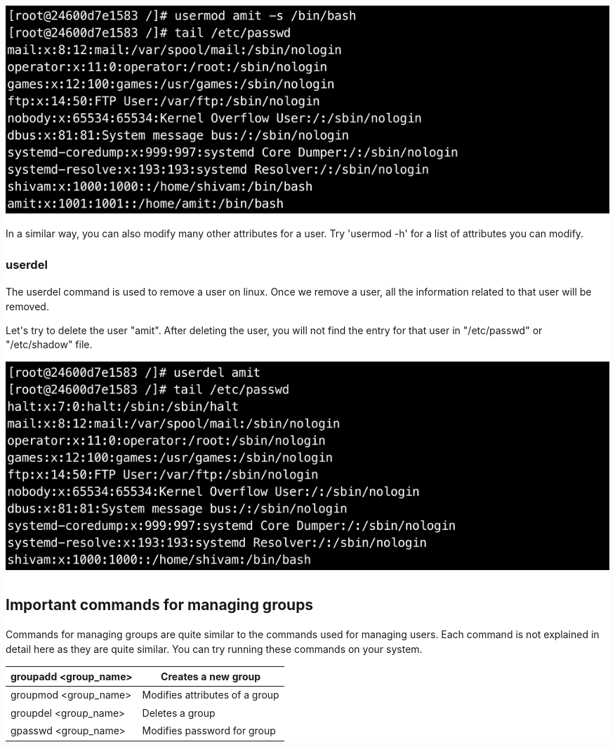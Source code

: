 ![](/assets/images/linux/admin/image17.png)

In a similar way, you can also modify many other attributes for a user.
Try 'usermod -h' for a list of attributes you can modify.

### userdel

The userdel command is used to remove a user on linux. Once we remove a
user, all the information related to that user will be removed.

Let's try to delete the user "amit". After deleting the user, you will
not find the entry for that user in "/etc/passwd" or "/etc/shadow" file.

![](/assets/images/linux/admin/image34.png)

## Important commands for managing groups

Commands for managing groups are quite similar to the commands used for managing users. Each command is not explained  in detail here as they are quite similar. You can try running these commands on your system.


| groupadd \<group_name\>  | Creates a new group            |
| ------------------------ | ------------------------------- |
| groupmod \<group_name\>  | Modifies attributes of a group |
| groupdel \<group_name\>  | Deletes a group |
| gpasswd \<group_name\>   | Modifies password for group |

